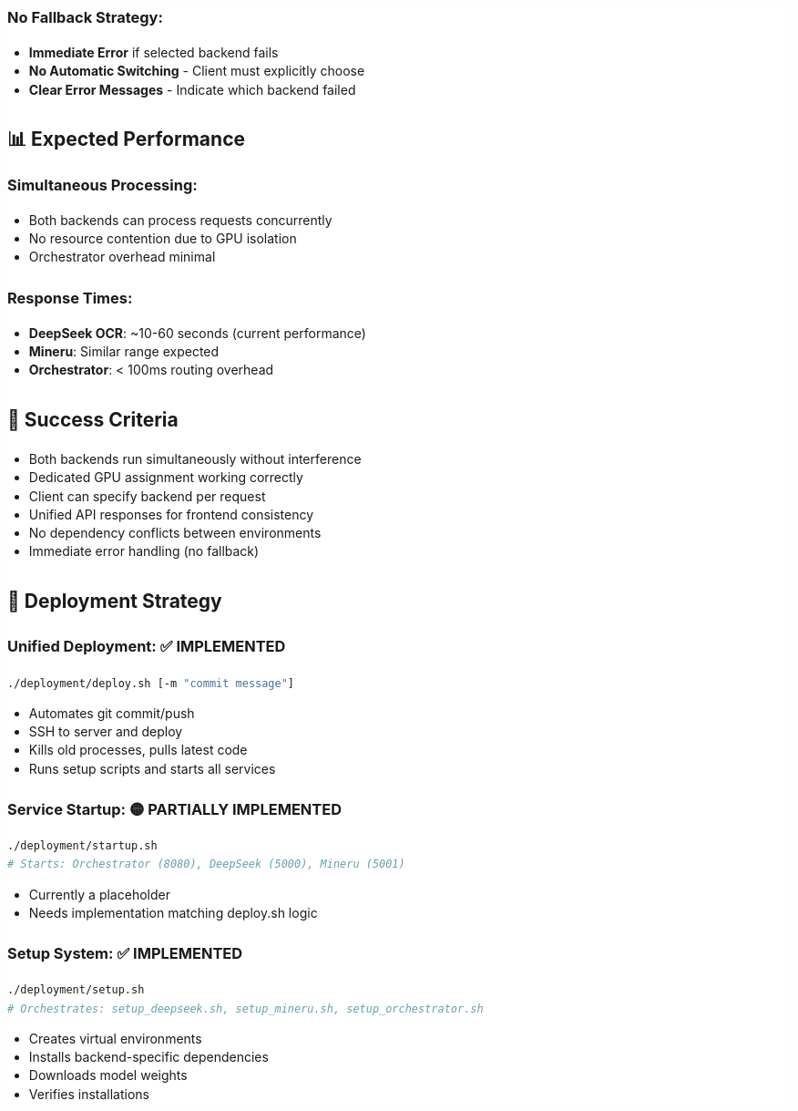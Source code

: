 ### **No Fallback Strategy:**
- **Immediate Error** if selected backend fails
- **No Automatic Switching** - Client must explicitly choose
- **Clear Error Messages** - Indicate which backend failed

## 📊 **Expected Performance**

### **Simultaneous Processing:**
- Both backends can process requests concurrently
- No resource contention due to GPU isolation
- Orchestrator overhead minimal

### **Response Times:**
- **DeepSeek OCR**: ~10-60 seconds (current performance)
- **Mineru**: Similar range expected
- **Orchestrator**: < 100ms routing overhead

## 🎯 **Success Criteria**

- Both backends run simultaneously without interference
- Dedicated GPU assignment working correctly
- Client can specify backend per request
- Unified API responses for frontend consistency
- No dependency conflicts between environments
- Immediate error handling (no fallback)

## 🔄 **Deployment Strategy**

### **Unified Deployment:** ✅ **IMPLEMENTED**
```bash
./deployment/deploy.sh [-m "commit message"]
```
- Automates git commit/push
- SSH to server and deploy
- Kills old processes, pulls latest code
- Runs setup scripts and starts all services

### **Service Startup:** 🟡 **PARTIALLY IMPLEMENTED**
```bash
./deployment/startup.sh
# Starts: Orchestrator (8080), DeepSeek (5000), Mineru (5001)
```
- Currently a placeholder
- Needs implementation matching deploy.sh logic

### **Setup System:** ✅ **IMPLEMENTED**
```bash
./deployment/setup.sh
# Orchestrates: setup_deepseek.sh, setup_mineru.sh, setup_orchestrator.sh
```
- Creates virtual environments
- Installs backend-specific dependencies
- Downloads model weights
- Verifies installations
